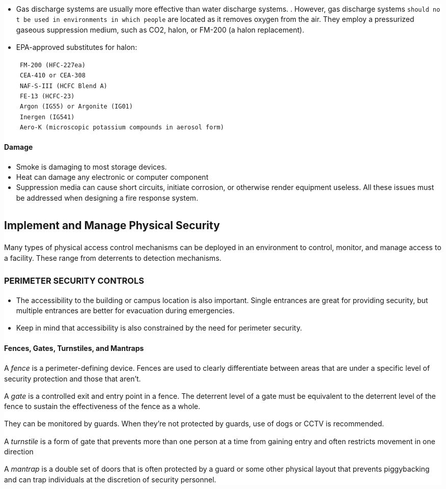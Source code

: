 * Gas discharge systems are usually more effective than water discharge systems. . However, gas discharge systems `should not be used in environments in which people` are located as it removes oxygen from the air. They employ a pressurized gaseous suppression medium, such as CO2, halon, or FM-200 (a halon replacement).

*  EPA-approved substitutes for halon:

		FM-200 (HFC-227ea)
		CEA-410 or CEA-308
		NAF-S-III (HCFC Blend A)
		FE-13 (HCFC-23)
		Argon (IG55) or Argonite (IG01)
		Inergen (IG541)
		Aero-K (microscopic potassium compounds in aerosol form)

#### Damage

* Smoke is damaging to most storage devices.
* Heat can damage any electronic or computer component
* Suppression media can cause short circuits, initiate corrosion, or otherwise render equipment useless. All these issues must be addressed when designing a fire response system.

## Implement and Manage Physical Security

Many types of physical access control mechanisms can be deployed in an environment to control, monitor, and manage access to a facility. These range from deterrents to detection mechanisms. 

### PERIMETER SECURITY CONTROLS

* The accessibility to the building or campus location is also important. Single entrances are great for providing security, but multiple entrances are better for evacuation during emergencies.

* Keep in mind that accessibility is also constrained by the need for perimeter security. 

#### Fences, Gates, Turnstiles, and Mantraps

A *fence* is a perimeter-defining device. Fences are used to clearly differentiate between areas that are under a specific level of security protection and those that aren’t. 

A *gate* is a controlled exit and entry point in a fence. The deterrent level of a gate must be equivalent to the deterrent level of the fence to sustain the effectiveness of the fence as a whole.

They can be monitored by guards. When they’re not protected by guards, use of dogs or CCTV is recommended.

A *turnstile* is a form of gate that prevents more than one person at a time from gaining entry and often restricts movement in one direction

A *mantrap* is a double set of doors that is often protected by a guard or some other physical layout that prevents piggybacking and can trap individuals at the discretion of security personnel.
